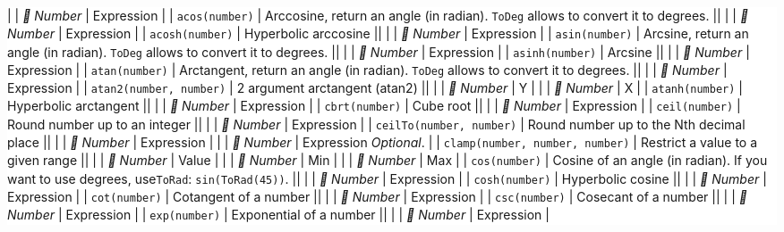 | | _🔢 Number_ | Expression |
| `acos(number)` | Arccosine, return an angle (in radian). `ToDeg` allows to convert it to degrees. ||
| | _🔢 Number_ | Expression |
| `acosh(number)` | Hyperbolic arccosine ||
| | _🔢 Number_ | Expression |
| `asin(number)` | Arcsine, return an angle (in radian). `ToDeg` allows to convert it to degrees. ||
| | _🔢 Number_ | Expression |
| `asinh(number)` | Arcsine ||
| | _🔢 Number_ | Expression |
| `atan(number)` | Arctangent, return an angle (in radian). `ToDeg` allows to convert it to degrees. ||
| | _🔢 Number_ | Expression |
| `atan2(number, number)` | 2 argument arctangent (atan2) ||
| | _🔢 Number_ | Y |
| | _🔢 Number_ | X |
| `atanh(number)` | Hyperbolic arctangent ||
| | _🔢 Number_ | Expression |
| `cbrt(number)` | Cube root ||
| | _🔢 Number_ | Expression |
| `ceil(number)` | Round number up to an integer ||
| | _🔢 Number_ | Expression |
| `ceilTo(number, number)` | Round number up to the Nth decimal place ||
| | _🔢 Number_ | Expression |
| | _🔢 Number_ | Expression _Optional_. |
| `clamp(number, number, number)` | Restrict a value to a given range ||
| | _🔢 Number_ | Value |
| | _🔢 Number_ | Min |
| | _🔢 Number_ | Max |
| `cos(number)` | Cosine of an angle (in radian). If you want to use degrees, use`ToRad`: `sin(ToRad(45))`. ||
| | _🔢 Number_ | Expression |
| `cosh(number)` | Hyperbolic cosine ||
| | _🔢 Number_ | Expression |
| `cot(number)` | Cotangent of a number ||
| | _🔢 Number_ | Expression |
| `csc(number)` | Cosecant of a number ||
| | _🔢 Number_ | Expression |
| `exp(number)` | Exponential of a number ||
| | _🔢 Number_ | Expression |